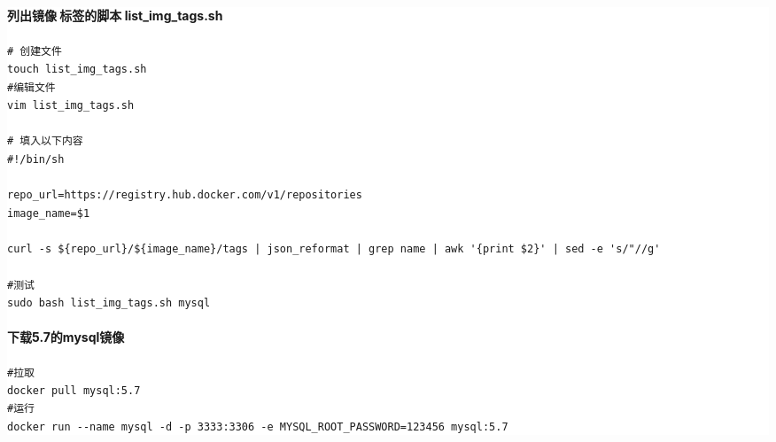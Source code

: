 #### 列出镜像 标签的脚本 list_img_tags.sh

```shell
# 创建文件 
touch list_img_tags.sh
#编辑文件  
vim list_img_tags.sh

# 填入以下内容
#!/bin/sh

repo_url=https://registry.hub.docker.com/v1/repositories
image_name=$1

curl -s ${repo_url}/${image_name}/tags | json_reformat | grep name | awk '{print $2}' | sed -e 's/"//g'

#测试 
sudo bash list_img_tags.sh mysql
```

#### 下载5.7的mysql镜像

```shell
#拉取
docker pull mysql:5.7
#运行
docker run --name mysql -d -p 3333:3306 -e MYSQL_ROOT_PASSWORD=123456 mysql:5.7
```
